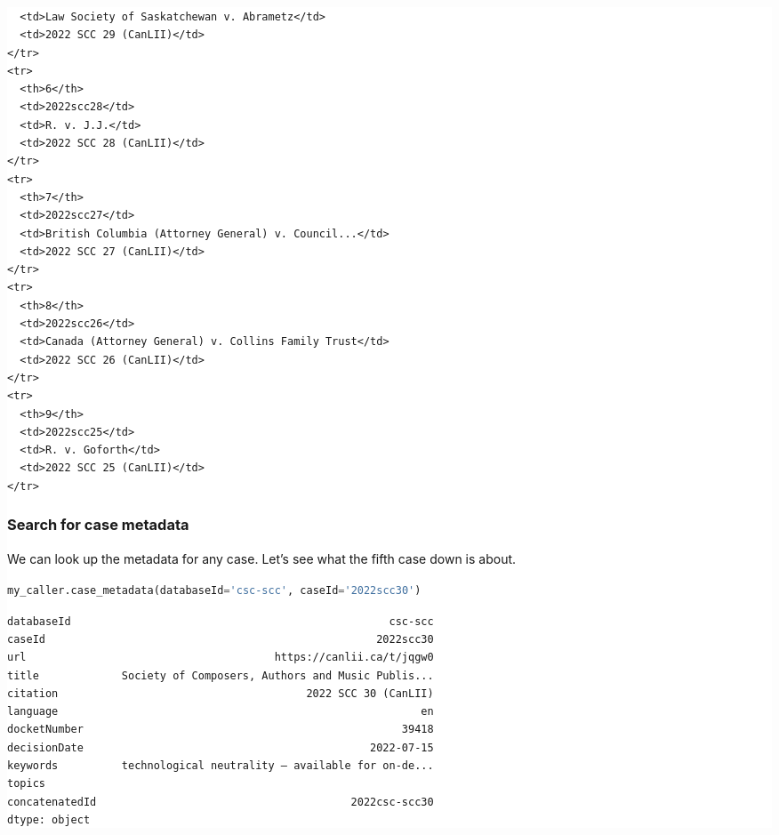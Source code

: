       <td>Law Society of Saskatchewan v. Abrametz</td>
      <td>2022 SCC 29 (CanLII)</td>
    </tr>
    <tr>
      <th>6</th>
      <td>2022scc28</td>
      <td>R. v. J.J.</td>
      <td>2022 SCC 28 (CanLII)</td>
    </tr>
    <tr>
      <th>7</th>
      <td>2022scc27</td>
      <td>British Columbia (Attorney General) v. Council...</td>
      <td>2022 SCC 27 (CanLII)</td>
    </tr>
    <tr>
      <th>8</th>
      <td>2022scc26</td>
      <td>Canada (Attorney General) v. Collins Family Trust</td>
      <td>2022 SCC 26 (CanLII)</td>
    </tr>
    <tr>
      <th>9</th>
      <td>2022scc25</td>
      <td>R. v. Goforth</td>
      <td>2022 SCC 25 (CanLII)</td>
    </tr>
  </tbody>
</table>
</div>

### Search for case metadata

We can look up the metadata for any case. Let’s see what the fifth case
down is about.

``` python
my_caller.case_metadata(databaseId='csc-scc', caseId='2022scc30')
```

    databaseId                                                  csc-scc
    caseId                                                    2022scc30
    url                                       https://canlii.ca/t/jqgw0
    title             Society of Composers, Authors and Music Publis...
    citation                                       2022 SCC 30 (CanLII)
    language                                                         en
    docketNumber                                                  39418
    decisionDate                                             2022-07-15
    keywords          technological neutrality — available for on-de...
    topics                                                             
    concatenatedId                                        2022csc-scc30
    dtype: object
